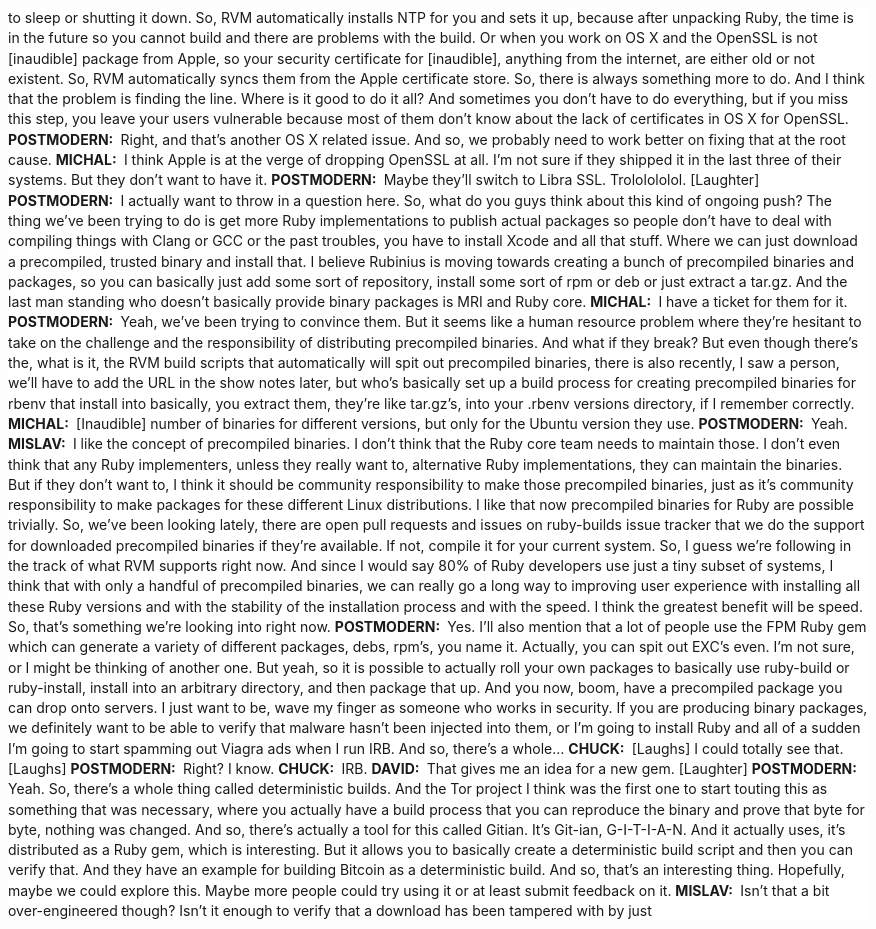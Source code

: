 to sleep or shutting it down. So, RVM automatically installs NTP for you and sets it up, because after unpacking Ruby, the time is in the future so you cannot build and there are problems with the build. Or when you work on OS X and the OpenSSL is not [inaudible] package from Apple, so your security certificate for [inaudible], anything from the internet, are either old or not existent. So, RVM automatically syncs them from the Apple certificate store. So, there is always something more to do. And I think that the problem is finding the line. Where is it good to do it all? And sometimes you don’t have to do everything, but if you miss this step, you leave your users vulnerable because most of them don’t know about the lack of certificates in OS X for OpenSSL. **POSTMODERN:&nbsp;** Right, and that’s another OS X related issue. And so, we probably need to work better on fixing that at the root cause. **MICHAL:&nbsp;** I think Apple is at the verge of dropping OpenSSL at all. I’m not sure if they shipped it in the last three of their systems. But they don’t want to have it. **POSTMODERN:&nbsp;** Maybe they’ll switch to Libra SSL. Trololololol. [Laughter] **POSTMODERN:&nbsp;** I actually want to throw in a question here. So, what do you guys think about this kind of ongoing push? The thing we’ve been trying to do is get more Ruby implementations to publish actual packages so people don’t have to deal with compiling things with Clang or GCC or the past troubles, you have to install Xcode and all that stuff. Where we can just download a precompiled, trusted binary and install that. I believe Rubinius is moving towards creating a bunch of precompiled binaries and packages, so you can basically just add some sort of repository, install some sort of rpm or deb or just extract a tar.gz. And the last man standing who doesn’t basically provide binary packages is MRI and Ruby core. **MICHAL:&nbsp;** I have a ticket for them for it. **POSTMODERN:&nbsp;** Yeah, we’ve been trying to convince them. But it seems like a human resource problem where they’re hesitant to take on the challenge and the responsibility of distributing precompiled binaries. And what if they break? But even though there’s the, what is it, the RVM build scripts that automatically will spit out precompiled binaries, there is also recently, I saw a person, we’ll have to add the URL in the show notes later, but who’s basically set up a build process for creating precompiled binaries for rbenv that install into basically, you extract them, they’re like tar.gz’s, into your .rbenv versions directory, if I remember correctly. **MICHAL:&nbsp;** [Inaudible] number of binaries for different versions, but only for the Ubuntu version they use. **POSTMODERN:&nbsp;** Yeah. **MISLAV:&nbsp;** I like the concept of precompiled binaries. I don’t think that the Ruby core team needs to maintain those. I don’t even think that any Ruby implementers, unless they really want to, alternative Ruby implementations, they can maintain the binaries. But if they don’t want to, I think it should be community responsibility to make those precompiled binaries, just as it’s community responsibility to make packages for these different Linux distributions. I like that now precompiled binaries for Ruby are possible trivially. So, we’ve been looking lately, there are open pull requests and issues on ruby-builds issue tracker that we do the support for downloaded precompiled binaries if they’re available. If not, compile it for your current system. So, I guess we’re following in the track of what RVM supports right now. And since I would say 80% of Ruby developers use just a tiny subset of systems, I think that with only a handful of precompiled binaries, we can really go a long way to improving user experience with installing all these Ruby versions and with the stability of the installation process and with the speed. I think the greatest benefit will be speed. So, that’s something we’re looking into right now. **POSTMODERN:&nbsp;** Yes. I’ll also mention that a lot of people use the FPM Ruby gem which can generate a variety of different packages, debs, rpm’s, you name it. Actually, you can spit out EXC’s even. I’m not sure, or I might be thinking of another one. But yeah, so it is possible to actually roll your own packages to basically use ruby-build or ruby-install, install into an arbitrary directory, and then package that up. And you now, boom, have a precompiled package you can drop onto servers. I just want to be, wave my finger as someone who works in security. If you are producing binary packages, we definitely want to be able to verify that malware hasn’t been injected into them, or I’m going to install Ruby and all of a sudden I’m going to start spamming out Viagra ads when I run IRB. And so, there’s a whole… **CHUCK:&nbsp;** [Laughs] I could totally see that. [Laughs] **POSTMODERN:&nbsp;** Right? I know. **CHUCK:&nbsp;** IRB. **DAVID:&nbsp;** That gives me an idea for a new gem. [Laughter] **POSTMODERN:&nbsp;** Yeah. So, there’s a whole thing called deterministic builds. And the Tor project I think was the first one to start touting this as something that was necessary, where you actually have a build process that you can reproduce the binary and prove that byte for byte, nothing was changed. And so, there’s actually a tool for this called Gitian. It’s Git-ian, G-I-T-I-A-N. And it actually uses, it’s distributed as a Ruby gem, which is interesting. But it allows you to basically create a deterministic build script and then you can verify that. And they have an example for building Bitcoin as a deterministic build. And so, that’s an interesting thing. Hopefully, maybe we could explore this. Maybe more people could try using it or at least submit feedback on it. **MISLAV:&nbsp;** Isn’t that a bit over-engineered though? Isn’t it enough to verify that a download has been tampered with by just